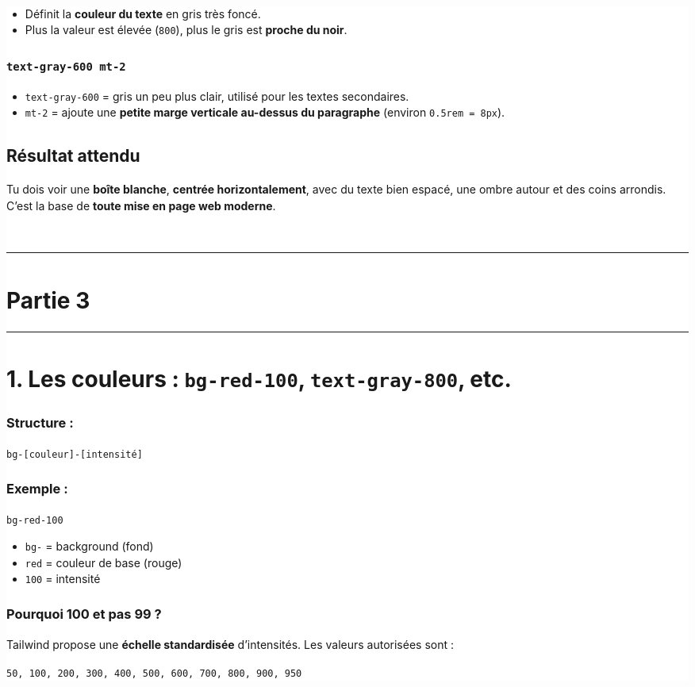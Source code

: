 * Définit la **couleur du texte** en gris très foncé.
* Plus la valeur est élevée (`800`), plus le gris est **proche du noir**.



### `text-gray-600 mt-2`

* `text-gray-600` = gris un peu plus clair, utilisé pour les textes secondaires.
* `mt-2` = ajoute une **petite marge verticale au-dessus du paragraphe** (environ `0.5rem = 8px`).



## Résultat attendu

Tu dois voir une **boîte blanche**, **centrée horizontalement**, avec du texte bien espacé, une ombre autour et des coins arrondis. C’est la base de **toute mise en page web moderne**.











<br/>

---------------------
# Partie 3
---------------------




#  1. Les couleurs : `bg-red-100`, `text-gray-800`, etc.

### Structure :

```txt
bg-[couleur]-[intensité]
```

### Exemple :

```css
bg-red-100
```

* `bg-` = background (fond)
* `red` = couleur de base (rouge)
* `100` = intensité

### Pourquoi 100 et pas 99 ?

Tailwind propose une **échelle standardisée** d’intensités. Les valeurs autorisées sont :

```
50, 100, 200, 300, 400, 500, 600, 700, 800, 900, 950
```
